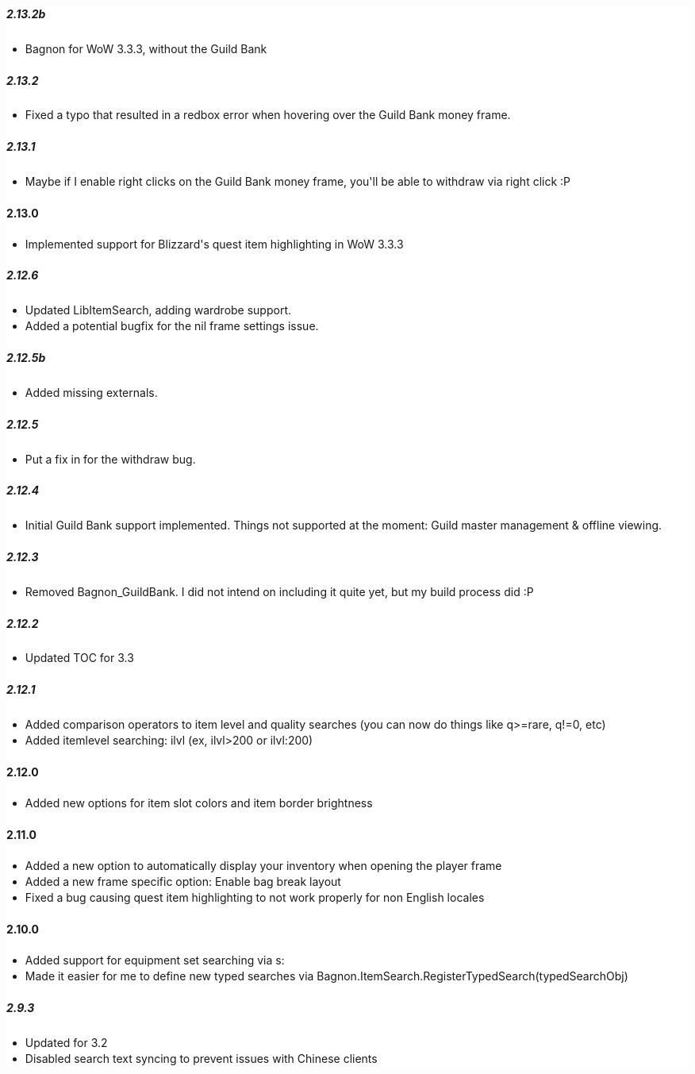 ##### 2.13.2b
* Bagnon for WoW 3.3.3, without the Guild Bank

##### 2.13.2
* Fixed a typo that resulted in a redbox error when hovering over the Guild Bank money frame.

##### 2.13.1
* Maybe if I enable right clicks on the Guild Bank money frame, you'll be able to withdraw via right click :P

#### 2.13.0
* Implemented support for Blizzard's quest item highlighting in WoW 3.3.3

##### 2.12.6
* Updated LibItemSearch, adding wardrobe support.
* Added a potential bugfix for the nil frame settings issue.

##### 2.12.5b
* Added missing externals.

##### 2.12.5
* Put a fix in for the withdraw bug.

##### 2.12.4
* Initial Guild Bank support implemented.  Things not supported at the moment: Guild master management & offline viewing.

##### 2.12.3
* Removed Bagnon_GuildBank.  I did not intend on including it quite yet, but my build process did :P

##### 2.12.2
* Updated TOC for 3.3

##### 2.12.1
* Added comparison operators to item level and quality searches (you can now do things like q>=rare, q!=0, etc)
* Added itemlevel searching: ilvl<op><number> (ex, ilvl>200 or ilvl:200)

#### 2.12.0
* Added new options for item slot colors and item border brightness

#### 2.11.0
* Added a new option to automatically display your inventory when opening the player frame
* Added a new frame specific option: Enable bag break layout
* Fixed a bug causing quest item highlighting to not work properly for non English locales

#### 2.10.0
* Added support for equipment set searching via s:<setName>
* Made it easier for me to define new typed searches via Bagnon.ItemSearch.RegisterTypedSearch(typedSearchObj)

##### 2.9.3
* Updated for 3.2
* Disabled search text syncing to prevent issues with Chinese clients

